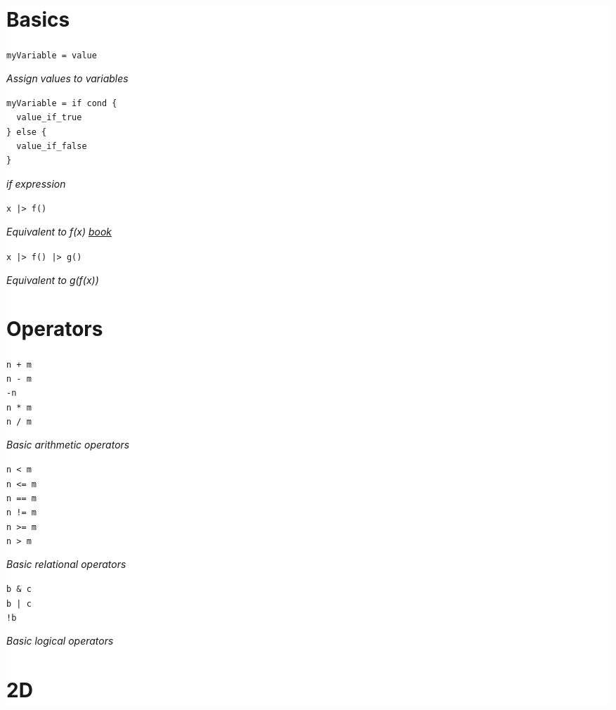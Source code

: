 # Basics

```kcl
myVariable = value  
```
*Assign values to variables*

```kcl
myVariable = if cond {
  value_if_true
} else {
  value_if_false
}
```
*if expression*

```kcl
x |> f()
```
*Equivalent to f(x) [book](https://zoo.dev/docs/kcl-book/pipelines.html)*

```kcl
x |> f() |> g()
```
*Equivalent to g(f(x))*

# Operators

```kcl
n + m
n - m
-n
n * m
n / m
```
*Basic arithmetic operators*

```kcl
n < m
n <= m
n == m
n != m
n >= m
n > m
```
*Basic relational operators*

```kcl
b & c
b | c
!b
```
*Basic logical operators*

# 2D
